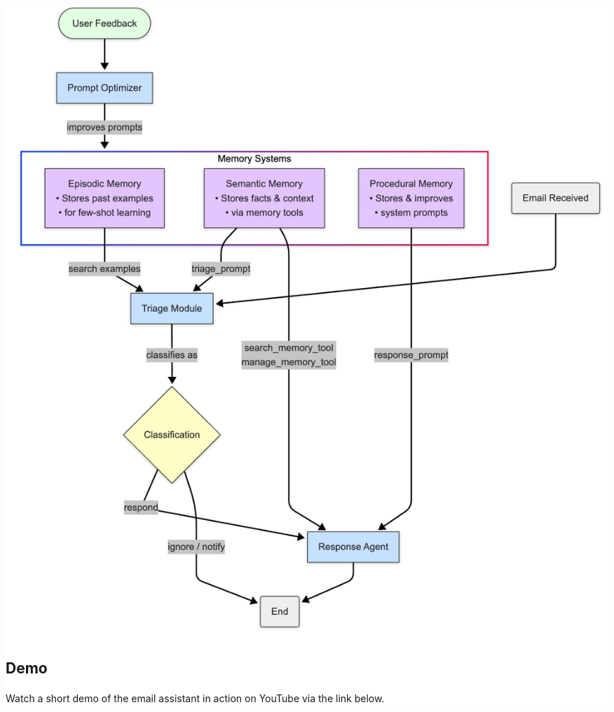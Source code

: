 ![System Architecture Diagram](./img/email_assistance_flowchart_english.jpg)

## Demo

Watch a short demo of the email assistant in action on YouTube via the link below.
